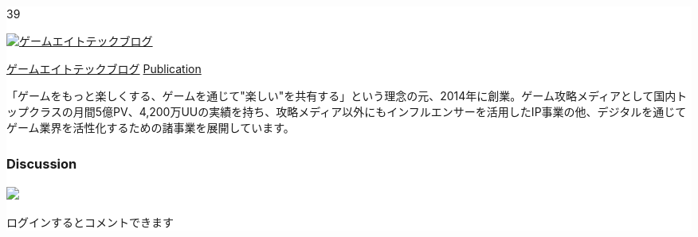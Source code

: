 39

[![ゲームエイトテックブログ](https://storage.googleapis.com/zenn-user-upload/avatar/040df804da.jpeg)](https://zenn.dev/p/game8_blog)

[ゲームエイトテックブログ](https://zenn.dev/p/game8_blog) [Publication](https://zenn.dev/faq#what-is-publication)

「ゲームをもっと楽しくする、ゲームを通じて"楽しい"を共有する」という理念の元、2014年に創業。ゲーム攻略メディアとして国内トップクラスの月間5億PV、4,200万UUの実績を持ち、攻略メディア以外にもインフルエンサーを活用したIP事業の他、デジタルを通じてゲーム業界を活性化するための諸事業を展開しています。

### Discussion

![](https://static.zenn.studio/images/drawing/discussion.png)

ログインするとコメントできます